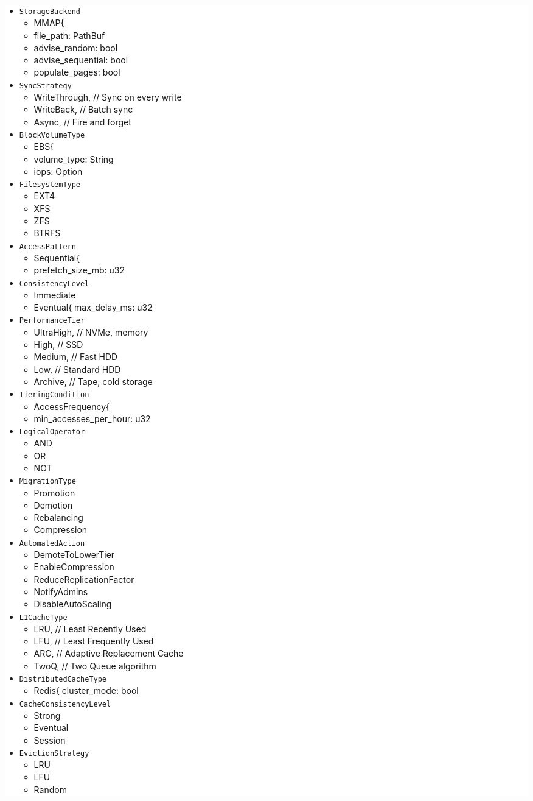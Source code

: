 - `StorageBackend`
  - MMAP{
  - file_path: PathBuf
  - advise_random: bool
  - advise_sequential: bool
  - populate_pages: bool
- `SyncStrategy`
  - WriteThrough, // Sync on every write
  - WriteBack,    // Batch sync
  - Async,        // Fire and forget
- `BlockVolumeType`
  - EBS{
  - volume_type: String
  - iops: Option<u32>
- `FilesystemType`
  - EXT4
  - XFS
  - ZFS
  - BTRFS
- `AccessPattern`
  - Sequential{
  - prefetch_size_mb: u32
- `ConsistencyLevel`
  - Immediate
  - Eventual{ max_delay_ms: u32
- `PerformanceTier`
  - UltraHigh, // NVMe, memory
  - High,      // SSD
  - Medium,    // Fast HDD
  - Low,       // Standard HDD
  - Archive,   // Tape, cold storage
- `TieringCondition`
  - AccessFrequency{
  - min_accesses_per_hour: u32
- `LogicalOperator`
  - AND
  - OR
  - NOT
- `MigrationType`
  - Promotion
  - Demotion
  - Rebalancing
  - Compression
- `AutomatedAction`
  - DemoteToLowerTier
  - EnableCompression
  - ReduceReplicationFactor
  - NotifyAdmins
  - DisableAutoScaling
- `L1CacheType`
  - LRU,  // Least Recently Used
  - LFU,  // Least Frequently Used
  - ARC,  // Adaptive Replacement Cache
  - TwoQ, // Two Queue algorithm
- `DistributedCacheType`
  - Redis{ cluster_mode: bool
- `CacheConsistencyLevel`
  - Strong
  - Eventual
  - Session
- `EvictionStrategy`
  - LRU
  - LFU
  - Random